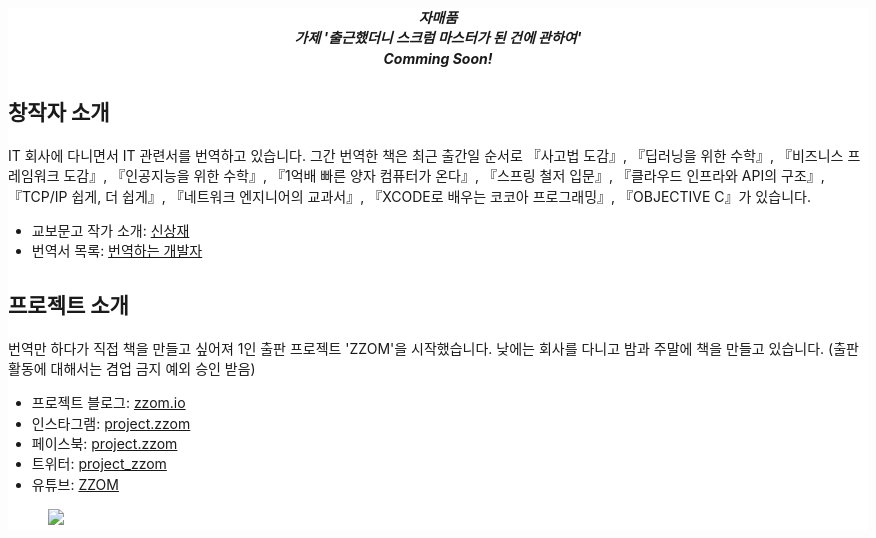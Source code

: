 <div style="text-align: center; font-style: italic; font-weight: bold">
자매품<br/>
가제 '출근했더니 스크럼 마스터가 된 건에 관하여' <br/>
Comming Soon!<br/>
</div>
 

## 창작자 소개
IT 회사에 다니면서 IT 관련서를 번역하고 있습니다. 그간 번역한 책은 최근 출간일 순서로 『사고법 도감』, 『딥러닝을 위한 수학』, 『비즈니스 프레임워크 도감』, 『인공지능을 위한 수학』, 『1억배 빠른 양자 컴퓨터가 온다』, 『스프링 철저 입문』, 『클라우드 인프라와 API의 구조』, 『TCP/IP 쉽게, 더 쉽게』, 『네트워크 엔지니어의 교과서』, 『XCODE로 배우는 코코아 프로그래밍』, 『OBJECTIVE C』가 있습니다.

<ul>
<li>교보문고 작가 소개: <a href="http://www.kyobobook.co.kr/author/info/AuthorInfoNew.laf?authorid=1113178201" target="_blank">신상재</a></li>
<li>번역서 목록: <a href="https://codelabor.github.io/translating-developer/" target="_blank">번역하는 개발자</a></li>
</ul>

 

## 프로젝트 소개
번역만 하다가 직접 책을 만들고 싶어져 1인 출판 프로젝트 'ZZOM'을 시작했습니다. 낮에는 회사를 다니고 밤과 주말에 책을 만들고 있습니다. (출판 활동에 대해서는 겸업 금지 예외 승인 받음)

<ul>
<li>프로젝트 블로그: <a href="https://zzom.io/" target="_blank">zzom.io</a></li>
<li>인스타그램: <a href="https://www.instagram.com/project.zzom/" target="_blank">project.zzom</a></li>
<li>페이스북: <a href="https://www.facebook.com/project.zzom/" target="_blank">project.zzom</a></li>
<li>트위터: <a href="https://twitter.com/project_zzom/" target="_blank">project_zzom</a></li>
<li>유튜브: <a href="https://www.youtube.com/channel/UCu-oIGYxwdzhRQwOYufWVrg/" target="_blank">ZZOM</a></li>
</ul>

<figure>
<img class="middle" src="{{ site.baseurl }}/assets/images/graphic-recording-crowd-funding/41.jpg" alter="">
<figcaption>
</figcaption>
</figure>